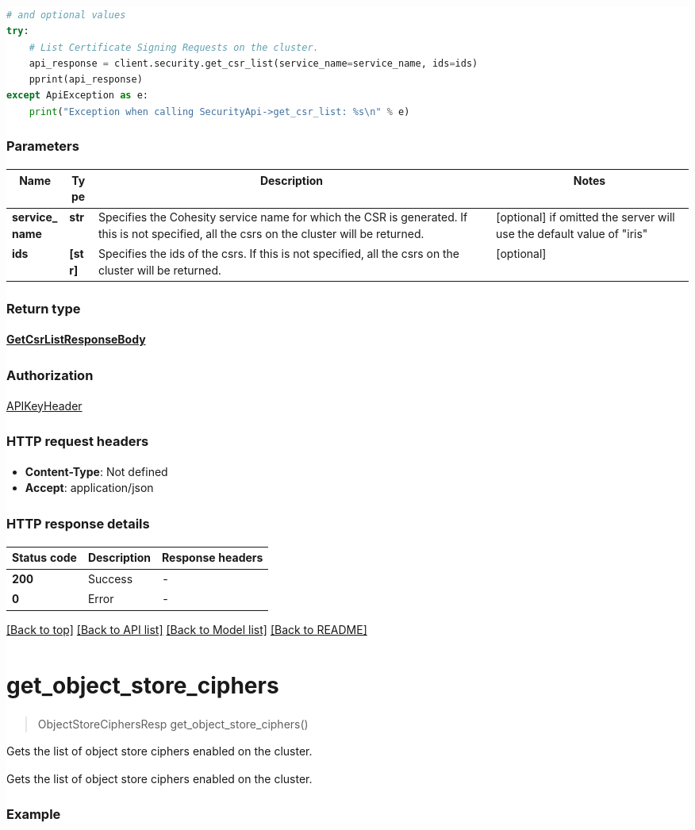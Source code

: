 ```python
# and optional values
try:
	# List Certificate Signing Requests on the cluster.
	api_response = client.security.get_csr_list(service_name=service_name, ids=ids)
	pprint(api_response)
except ApiException as e:
	print("Exception when calling SecurityApi->get_csr_list: %s\n" % e)
```


### Parameters

Name | Type | Description  | Notes
------------- | ------------- | ------------- | -------------
 **service_name** | **str**| Specifies the Cohesity service name for which the CSR is generated. If this is not specified, all the csrs on the cluster will be returned. | [optional] if omitted the server will use the default value of "iris"
 **ids** | **[str]**| Specifies the ids of the csrs. If this is not specified, all the csrs on the cluster will be returned. | [optional]

### Return type

[**GetCsrListResponseBody**](GetCsrListResponseBody.md)

### Authorization

[APIKeyHeader](../README.md#APIKeyHeader)

### HTTP request headers

 - **Content-Type**: Not defined
 - **Accept**: application/json


### HTTP response details
| Status code | Description | Response headers |
|-------------|-------------|------------------|
**200** | Success |  -  |
**0** | Error |  -  |

[[Back to top]](#) [[Back to API list]](../README.md#documentation-for-api-endpoints) [[Back to Model list]](../README.md#documentation-for-models) [[Back to README]](../README.md)

# **get_object_store_ciphers**
> ObjectStoreCiphersResp get_object_store_ciphers()

Gets the list of object store ciphers enabled on the cluster.

Gets the list of object store ciphers enabled on the cluster.

### Example
